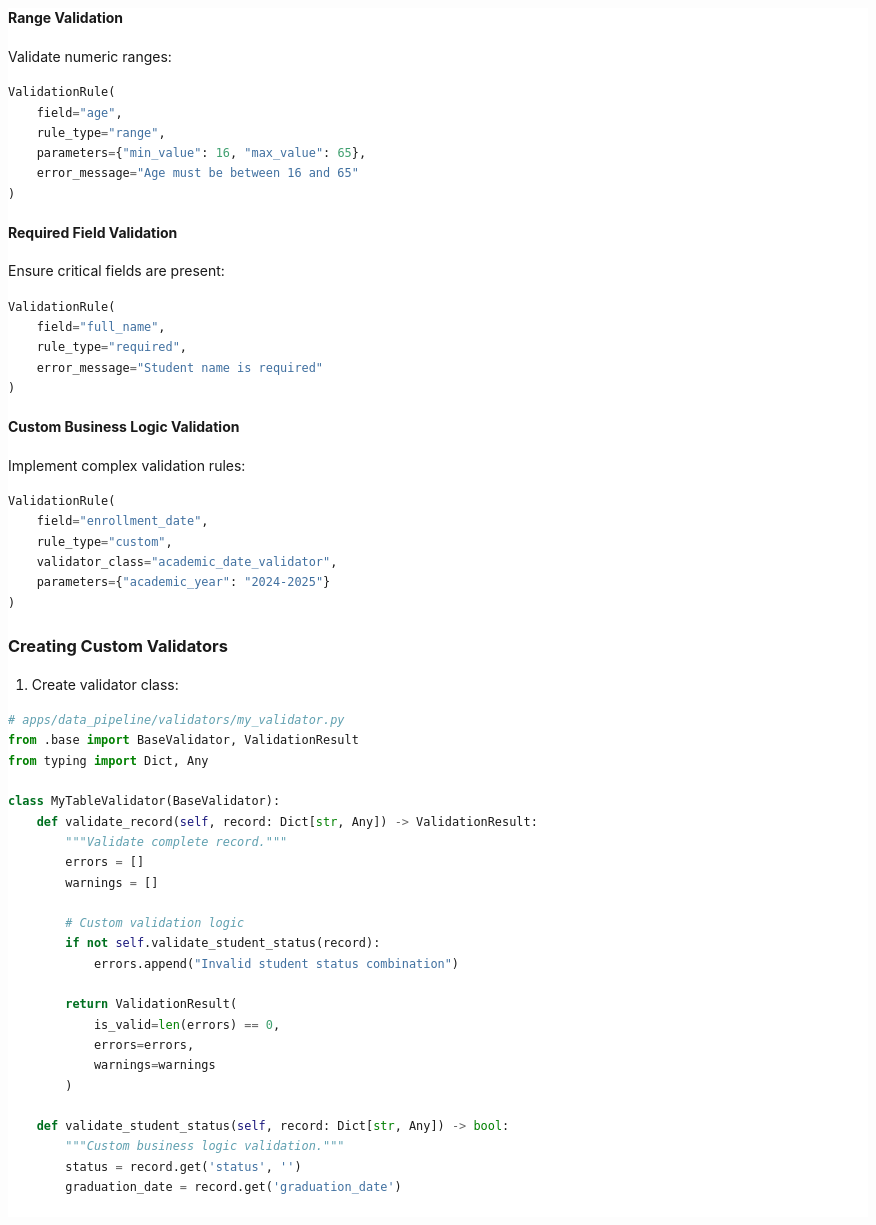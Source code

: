 #### Range Validation

Validate numeric ranges:

```python
ValidationRule(
    field="age",
    rule_type="range",
    parameters={"min_value": 16, "max_value": 65},
    error_message="Age must be between 16 and 65"
)
```

#### Required Field Validation

Ensure critical fields are present:

```python  
ValidationRule(
    field="full_name",
    rule_type="required",
    error_message="Student name is required"
)
```

#### Custom Business Logic Validation

Implement complex validation rules:

```python
ValidationRule(
    field="enrollment_date",
    rule_type="custom",
    validator_class="academic_date_validator",
    parameters={"academic_year": "2024-2025"}
)
```

### Creating Custom Validators

1. Create validator class:

```python
# apps/data_pipeline/validators/my_validator.py
from .base import BaseValidator, ValidationResult
from typing import Dict, Any

class MyTableValidator(BaseValidator):
    def validate_record(self, record: Dict[str, Any]) -> ValidationResult:
        """Validate complete record."""
        errors = []
        warnings = []
        
        # Custom validation logic
        if not self.validate_student_status(record):
            errors.append("Invalid student status combination")
            
        return ValidationResult(
            is_valid=len(errors) == 0,
            errors=errors,
            warnings=warnings
        )
    
    def validate_student_status(self, record: Dict[str, Any]) -> bool:
        """Custom business logic validation."""
        status = record.get('status', '')
        graduation_date = record.get('graduation_date')
        
```